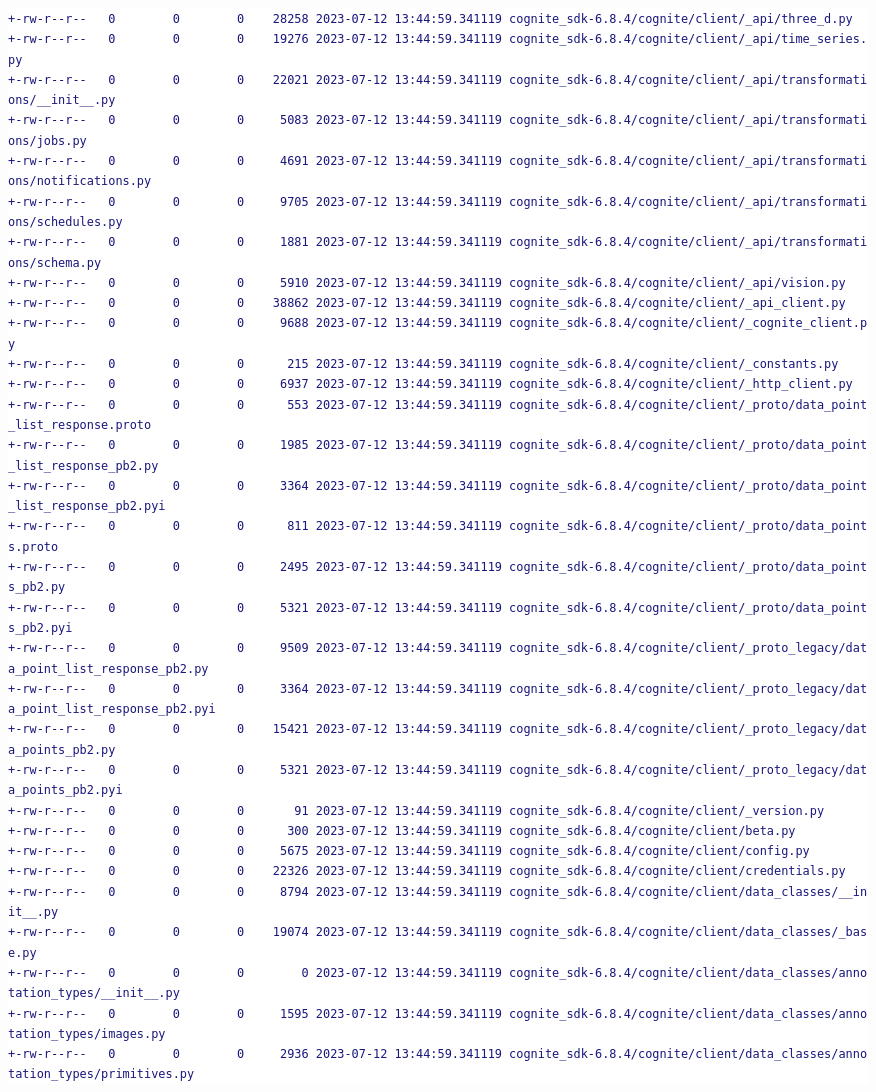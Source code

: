 ```diff
+-rw-r--r--   0        0        0    28258 2023-07-12 13:44:59.341119 cognite_sdk-6.8.4/cognite/client/_api/three_d.py
+-rw-r--r--   0        0        0    19276 2023-07-12 13:44:59.341119 cognite_sdk-6.8.4/cognite/client/_api/time_series.py
+-rw-r--r--   0        0        0    22021 2023-07-12 13:44:59.341119 cognite_sdk-6.8.4/cognite/client/_api/transformations/__init__.py
+-rw-r--r--   0        0        0     5083 2023-07-12 13:44:59.341119 cognite_sdk-6.8.4/cognite/client/_api/transformations/jobs.py
+-rw-r--r--   0        0        0     4691 2023-07-12 13:44:59.341119 cognite_sdk-6.8.4/cognite/client/_api/transformations/notifications.py
+-rw-r--r--   0        0        0     9705 2023-07-12 13:44:59.341119 cognite_sdk-6.8.4/cognite/client/_api/transformations/schedules.py
+-rw-r--r--   0        0        0     1881 2023-07-12 13:44:59.341119 cognite_sdk-6.8.4/cognite/client/_api/transformations/schema.py
+-rw-r--r--   0        0        0     5910 2023-07-12 13:44:59.341119 cognite_sdk-6.8.4/cognite/client/_api/vision.py
+-rw-r--r--   0        0        0    38862 2023-07-12 13:44:59.341119 cognite_sdk-6.8.4/cognite/client/_api_client.py
+-rw-r--r--   0        0        0     9688 2023-07-12 13:44:59.341119 cognite_sdk-6.8.4/cognite/client/_cognite_client.py
+-rw-r--r--   0        0        0      215 2023-07-12 13:44:59.341119 cognite_sdk-6.8.4/cognite/client/_constants.py
+-rw-r--r--   0        0        0     6937 2023-07-12 13:44:59.341119 cognite_sdk-6.8.4/cognite/client/_http_client.py
+-rw-r--r--   0        0        0      553 2023-07-12 13:44:59.341119 cognite_sdk-6.8.4/cognite/client/_proto/data_point_list_response.proto
+-rw-r--r--   0        0        0     1985 2023-07-12 13:44:59.341119 cognite_sdk-6.8.4/cognite/client/_proto/data_point_list_response_pb2.py
+-rw-r--r--   0        0        0     3364 2023-07-12 13:44:59.341119 cognite_sdk-6.8.4/cognite/client/_proto/data_point_list_response_pb2.pyi
+-rw-r--r--   0        0        0      811 2023-07-12 13:44:59.341119 cognite_sdk-6.8.4/cognite/client/_proto/data_points.proto
+-rw-r--r--   0        0        0     2495 2023-07-12 13:44:59.341119 cognite_sdk-6.8.4/cognite/client/_proto/data_points_pb2.py
+-rw-r--r--   0        0        0     5321 2023-07-12 13:44:59.341119 cognite_sdk-6.8.4/cognite/client/_proto/data_points_pb2.pyi
+-rw-r--r--   0        0        0     9509 2023-07-12 13:44:59.341119 cognite_sdk-6.8.4/cognite/client/_proto_legacy/data_point_list_response_pb2.py
+-rw-r--r--   0        0        0     3364 2023-07-12 13:44:59.341119 cognite_sdk-6.8.4/cognite/client/_proto_legacy/data_point_list_response_pb2.pyi
+-rw-r--r--   0        0        0    15421 2023-07-12 13:44:59.341119 cognite_sdk-6.8.4/cognite/client/_proto_legacy/data_points_pb2.py
+-rw-r--r--   0        0        0     5321 2023-07-12 13:44:59.341119 cognite_sdk-6.8.4/cognite/client/_proto_legacy/data_points_pb2.pyi
+-rw-r--r--   0        0        0       91 2023-07-12 13:44:59.341119 cognite_sdk-6.8.4/cognite/client/_version.py
+-rw-r--r--   0        0        0      300 2023-07-12 13:44:59.341119 cognite_sdk-6.8.4/cognite/client/beta.py
+-rw-r--r--   0        0        0     5675 2023-07-12 13:44:59.341119 cognite_sdk-6.8.4/cognite/client/config.py
+-rw-r--r--   0        0        0    22326 2023-07-12 13:44:59.341119 cognite_sdk-6.8.4/cognite/client/credentials.py
+-rw-r--r--   0        0        0     8794 2023-07-12 13:44:59.341119 cognite_sdk-6.8.4/cognite/client/data_classes/__init__.py
+-rw-r--r--   0        0        0    19074 2023-07-12 13:44:59.341119 cognite_sdk-6.8.4/cognite/client/data_classes/_base.py
+-rw-r--r--   0        0        0        0 2023-07-12 13:44:59.341119 cognite_sdk-6.8.4/cognite/client/data_classes/annotation_types/__init__.py
+-rw-r--r--   0        0        0     1595 2023-07-12 13:44:59.341119 cognite_sdk-6.8.4/cognite/client/data_classes/annotation_types/images.py
+-rw-r--r--   0        0        0     2936 2023-07-12 13:44:59.341119 cognite_sdk-6.8.4/cognite/client/data_classes/annotation_types/primitives.py
```
